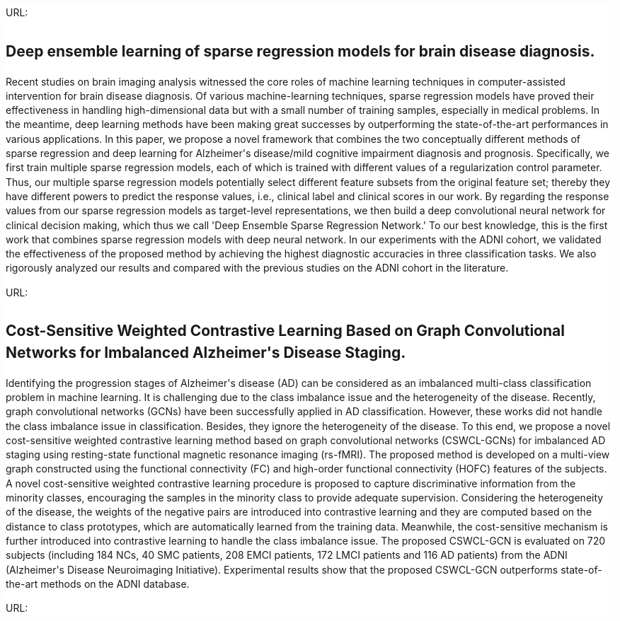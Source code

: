 URL:


## Deep ensemble learning of sparse regression models for brain disease diagnosis.

Recent studies on brain imaging analysis witnessed the core roles of machine learning techniques in computer-assisted intervention for brain disease diagnosis. Of various machine-learning techniques, sparse regression models have proved their effectiveness in handling high-dimensional data but with a small number of training samples, especially in medical problems. In the meantime, deep learning methods have been making great successes by outperforming the state-of-the-art performances in various applications. In this paper, we propose a novel framework that combines the two conceptually different methods of sparse regression and deep learning for Alzheimer's disease/mild cognitive impairment diagnosis and prognosis. Specifically, we first train multiple sparse regression models, each of which is trained with different values of a regularization control parameter. Thus, our multiple sparse regression models potentially select different feature subsets from the original feature set; thereby they have different powers to predict the response values, i.e., clinical label and clinical scores in our work. By regarding the response values from our sparse regression models as target-level representations, we then build a deep convolutional neural network for clinical decision making, which thus we call 'Deep Ensemble Sparse Regression Network.' To our best knowledge, this is the first work that combines sparse regression models with deep neural network. In our experiments with the ADNI cohort, we validated the effectiveness of the proposed method by achieving the highest diagnostic accuracies in three classification tasks. We also rigorously analyzed our results and compared with the previous studies on the ADNI cohort in the literature.

URL:


## Cost-Sensitive Weighted Contrastive Learning Based on Graph Convolutional Networks for Imbalanced Alzheimer's Disease Staging.

Identifying the progression stages of Alzheimer's disease (AD) can be considered as an imbalanced multi-class classification problem in machine learning. It is challenging due to the class imbalance issue and the heterogeneity of the disease. Recently, graph convolutional networks (GCNs) have been successfully applied in AD classification. However, these works did not handle the class imbalance issue in classification. Besides, they ignore the heterogeneity of the disease. To this end, we propose a novel cost-sensitive weighted contrastive learning method based on graph convolutional networks (CSWCL-GCNs) for imbalanced AD staging using resting-state functional magnetic resonance imaging (rs-fMRI). The proposed method is developed on a multi-view graph constructed using the functional connectivity (FC) and high-order functional connectivity (HOFC) features of the subjects. A novel cost-sensitive weighted contrastive learning procedure is proposed to capture discriminative information from the minority classes, encouraging the samples in the minority class to provide adequate supervision. Considering the heterogeneity of the disease, the weights of the negative pairs are introduced into contrastive learning and they are computed based on the distance to class prototypes, which are automatically learned from the training data. Meanwhile, the cost-sensitive mechanism is further introduced into contrastive learning to handle the class imbalance issue. The proposed CSWCL-GCN is evaluated on 720 subjects (including 184 NCs, 40 SMC patients, 208 EMCI patients, 172 LMCI patients and 116 AD patients) from the ADNI (Alzheimer's Disease Neuroimaging Initiative). Experimental results show that the proposed CSWCL-GCN outperforms state-of-the-art methods on the ADNI database.

URL:
